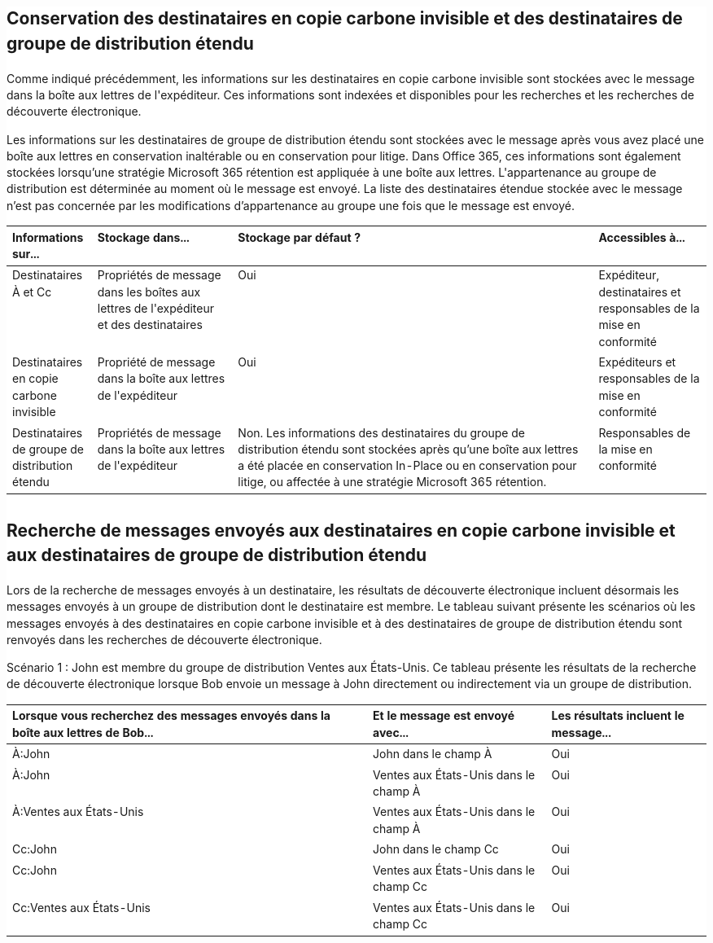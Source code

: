## <a name="how-bcc-recipients-and-expanded-distribution-group-recipients-are-preserved"></a>Conservation des destinataires en copie carbone invisible et des destinataires de groupe de distribution étendu

Comme indiqué précédemment, les informations sur les destinataires en copie carbone invisible sont stockées avec le message dans la boîte aux lettres de l'expéditeur. Ces informations sont indexées et disponibles pour les recherches et les recherches de découverte électronique. 
  
Les informations sur les destinataires de groupe de distribution étendu sont stockées avec le message après vous avez placé une boîte aux lettres en conservation inaltérable ou en conservation pour litige. Dans Office 365, ces informations sont également stockées lorsqu’une stratégie Microsoft 365 rétention est appliquée à une boîte aux lettres. L'appartenance au groupe de distribution est déterminée au moment où le message est envoyé. La liste des destinataires étendue stockée avec le message n’est pas concernée par les modifications d’appartenance au groupe une fois que le message est envoyé. 
  
| Informations sur... | Stockage dans... | Stockage par défaut ? | Accessibles à... |
|:-----|:-----|:-----|:-----|
|Destinataires À et Cc  <br/> |Propriétés de message dans les boîtes aux lettres de l'expéditeur et des destinataires  <br/> |Oui  <br/> |Expéditeur, destinataires et responsables de la mise en conformité  <br/> |
|Destinataires en copie carbone invisible  <br/> |Propriété de message dans la boîte aux lettres de l'expéditeur  <br/> |Oui  <br/> |Expéditeurs et responsables de la mise en conformité  <br/> |
|Destinataires de groupe de distribution étendu  <br/> |Propriétés de message dans la boîte aux lettres de l'expéditeur  <br/> |Non. Les informations des destinataires du groupe de distribution étendu sont stockées après qu’une boîte aux lettres a été placée en conservation In-Place ou en conservation pour litige, ou affectée à une stratégie Microsoft 365 rétention.  <br/> |Responsables de la mise en conformité  <br/> |
   
## <a name="searching-for-messages-sent-to-bcc-and-expanded-distribution-group-recipients"></a>Recherche de messages envoyés aux destinataires en copie carbone invisible et aux destinataires de groupe de distribution étendu

Lors de la recherche de messages envoyés à un destinataire, les résultats de découverte électronique incluent désormais les messages envoyés à un groupe de distribution dont le destinataire est membre. Le tableau suivant présente les scénarios où les messages envoyés à des destinataires en copie carbone invisible et à des destinataires de groupe de distribution étendu sont renvoyés dans les recherches de découverte électronique.
  
Scénario 1 : John est membre du groupe de distribution Ventes aux États-Unis. Ce tableau présente les résultats de la recherche de découverte électronique lorsque Bob envoie un message à John directement ou indirectement via un groupe de distribution.
  
| Lorsque vous recherchez des messages envoyés dans la boîte aux lettres de Bob... | Et le message est envoyé avec... | Les résultats incluent le message... |
|:-----|:-----|:-----|
|À:John  <br/> |John dans le champ À  <br/> |Oui  <br/> |
|À:John  <br/> |Ventes aux États-Unis dans le champ À  <br/> |Oui  <br/> |
|À:Ventes aux États-Unis  <br/> |Ventes aux États-Unis dans le champ À  <br/> |Oui  <br/> |
|Cc:John  <br/> |John dans le champ Cc  <br/> |Oui  <br/> |
|Cc:John  <br/> |Ventes aux États-Unis dans le champ Cc  <br/> |Oui  <br/> |
|Cc:Ventes aux États-Unis  <br/> |Ventes aux États-Unis dans le champ Cc  <br/> |Oui  <br/> |
   
